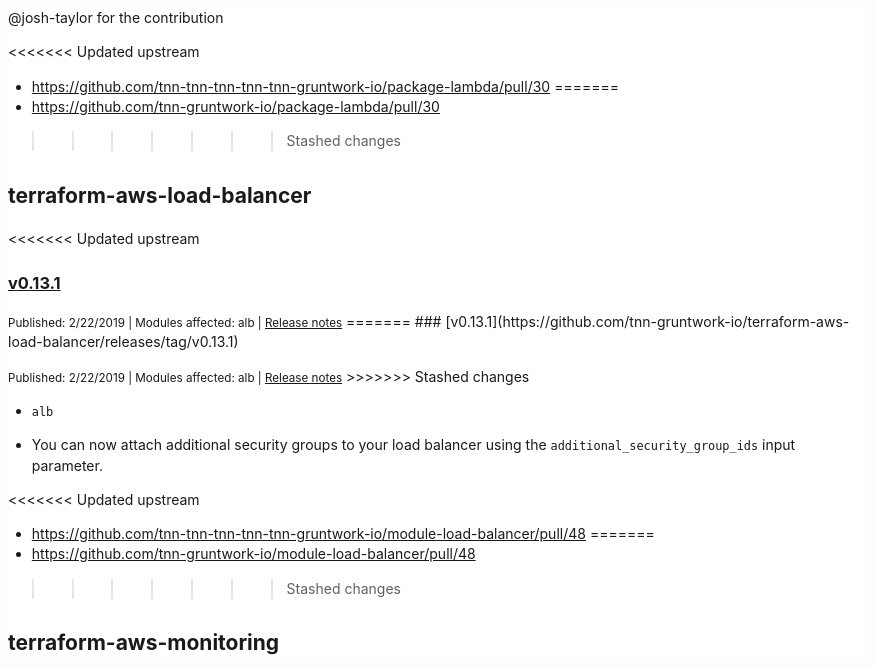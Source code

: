 
@josh-taylor for the contribution


<<<<<<< Updated upstream
- https://github.com/tnn-tnn-tnn-tnn-tnn-gruntwork-io/package-lambda/pull/30
=======
- https://github.com/tnn-gruntwork-io/package-lambda/pull/30
>>>>>>> Stashed changes

</div>



## terraform-aws-load-balancer


<<<<<<< Updated upstream
### [v0.13.1](https://github.com/tnn-tnn-tnn-tnn-tnn-gruntwork-io/terraform-aws-load-balancer/releases/tag/v0.13.1)

<p style={{marginTop: "-20px", marginBottom: "10px"}}>
  <small>Published: 2/22/2019 | Modules affected: alb | <a href="https://github.com/tnn-tnn-tnn-tnn-tnn-gruntwork-io/terraform-aws-load-balancer/releases/tag/v0.13.1">Release notes</a></small>
=======
### [v0.13.1](https://github.com/tnn-gruntwork-io/terraform-aws-load-balancer/releases/tag/v0.13.1)

<p style={{marginTop: "-20px", marginBottom: "10px"}}>
  <small>Published: 2/22/2019 | Modules affected: alb | <a href="https://github.com/tnn-gruntwork-io/terraform-aws-load-balancer/releases/tag/v0.13.1">Release notes</a></small>
>>>>>>> Stashed changes
</p>

<div style={{"overflow":"hidden","textOverflow":"ellipsis","display":"-webkit-box","WebkitLineClamp":10,"lineClamp":10,"WebkitBoxOrient":"vertical"}}>

  
* `alb`


* You can now attach additional security groups to your load balancer using the `additional_security_group_ids` input parameter.


<<<<<<< Updated upstream
* https://github.com/tnn-tnn-tnn-tnn-tnn-gruntwork-io/module-load-balancer/pull/48
=======
* https://github.com/tnn-gruntwork-io/module-load-balancer/pull/48
>>>>>>> Stashed changes

</div>



## terraform-aws-monitoring

